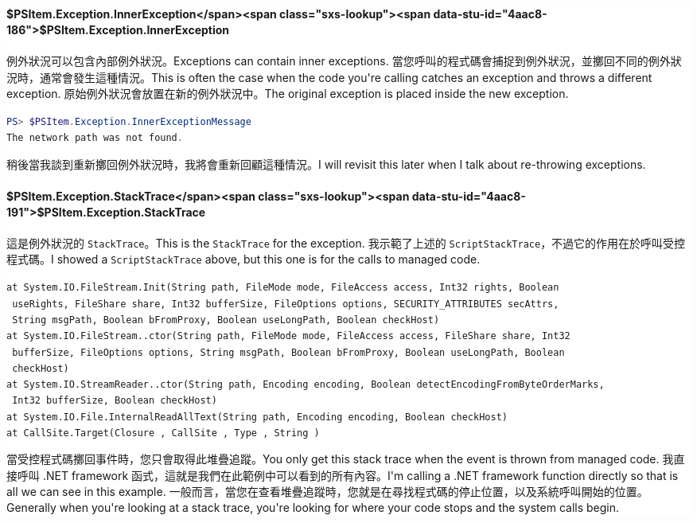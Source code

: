 #### <a name="psitemexceptioninnerexception"></a><span data-ttu-id="4aac8-186">$PSItem.Exception.InnerException</span><span class="sxs-lookup"><span data-stu-id="4aac8-186">$PSItem.Exception.InnerException</span></span>

<span data-ttu-id="4aac8-187">例外狀況可以包含內部例外狀況。</span><span class="sxs-lookup"><span data-stu-id="4aac8-187">Exceptions can contain inner exceptions.</span></span> <span data-ttu-id="4aac8-188">當您呼叫的程式碼會捕捉到例外狀況，並擲回不同的例外狀況時，通常會發生這種情況。</span><span class="sxs-lookup"><span data-stu-id="4aac8-188">This is often the case when the code you're calling catches an exception and throws a different exception.</span></span> <span data-ttu-id="4aac8-189">原始例外狀況會放置在新的例外狀況中。</span><span class="sxs-lookup"><span data-stu-id="4aac8-189">The original exception is placed inside the new exception.</span></span>

```powershell
PS> $PSItem.Exception.InnerExceptionMessage
The network path was not found.
```

<span data-ttu-id="4aac8-190">稍後當我談到重新擲回例外狀況時，我將會重新回顧這種情況。</span><span class="sxs-lookup"><span data-stu-id="4aac8-190">I will revisit this later when I talk about re-throwing exceptions.</span></span>

#### <a name="psitemexceptionstacktrace"></a><span data-ttu-id="4aac8-191">$PSItem.Exception.StackTrace</span><span class="sxs-lookup"><span data-stu-id="4aac8-191">$PSItem.Exception.StackTrace</span></span>

<span data-ttu-id="4aac8-192">這是例外狀況的 `StackTrace`。</span><span class="sxs-lookup"><span data-stu-id="4aac8-192">This is the `StackTrace` for the exception.</span></span> <span data-ttu-id="4aac8-193">我示範了上述的 `ScriptStackTrace`，不過它的作用在於呼叫受控程式碼。</span><span class="sxs-lookup"><span data-stu-id="4aac8-193">I showed a `ScriptStackTrace` above, but this one is for the calls to managed code.</span></span>

```Output
at System.IO.FileStream.Init(String path, FileMode mode, FileAccess access, Int32 rights, Boolean
 useRights, FileShare share, Int32 bufferSize, FileOptions options, SECURITY_ATTRIBUTES secAttrs,
 String msgPath, Boolean bFromProxy, Boolean useLongPath, Boolean checkHost)
at System.IO.FileStream..ctor(String path, FileMode mode, FileAccess access, FileShare share, Int32
 bufferSize, FileOptions options, String msgPath, Boolean bFromProxy, Boolean useLongPath, Boolean
 checkHost)
at System.IO.StreamReader..ctor(String path, Encoding encoding, Boolean detectEncodingFromByteOrderMarks,
 Int32 bufferSize, Boolean checkHost)
at System.IO.File.InternalReadAllText(String path, Encoding encoding, Boolean checkHost)
at CallSite.Target(Closure , CallSite , Type , String )
```

<span data-ttu-id="4aac8-194">當受控程式碼擲回事件時，您只會取得此堆疊追蹤。</span><span class="sxs-lookup"><span data-stu-id="4aac8-194">You only get this stack trace when the event is thrown from managed code.</span></span> <span data-ttu-id="4aac8-195">我直接呼叫 .NET framework 函式，這就是我們在此範例中可以看到的所有內容。</span><span class="sxs-lookup"><span data-stu-id="4aac8-195">I'm calling a .NET framework function directly so that is all we can see in this example.</span></span> <span data-ttu-id="4aac8-196">一般而言，當您在查看堆疊追蹤時，您就是在尋找程式碼的停止位置，以及系統呼叫開始的位置。</span><span class="sxs-lookup"><span data-stu-id="4aac8-196">Generally when you're looking at a stack trace, you're looking for where your code stops and the system calls begin.</span></span>
